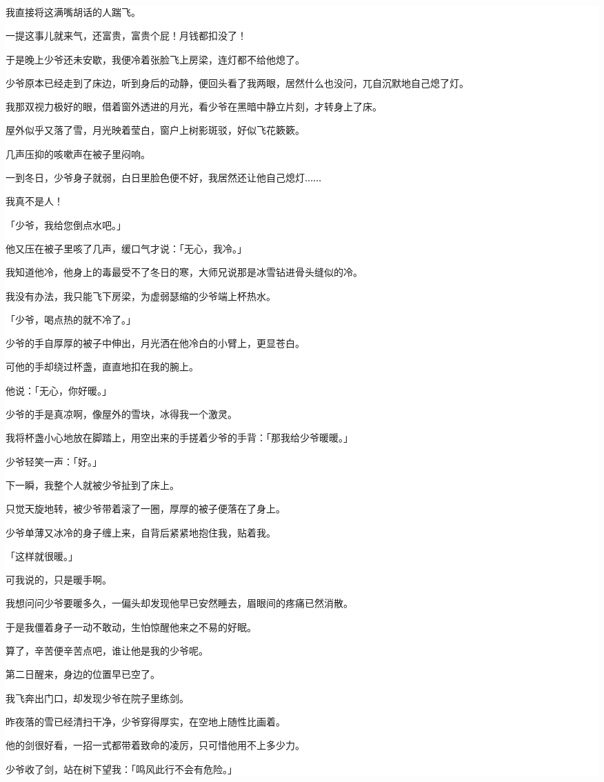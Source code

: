 我直接将这满嘴胡话的⼈踹飞。

⼀提这事儿就来气，还富贵，富贵个屁！月钱都扣没了！

于是晚上少爷还未安歇，我便冷着张脸飞上房梁，连灯都不给他熄了。

少爷原本已经走到了床边，听到身后的动静，便回头看了我两眼，居然什么也没问，兀自沉默地自己熄了灯。

我那双视力极好的眼，借着窗外透进的月光，看少爷在黑暗中静立片刻，才转身上了床。

屋外似乎又落了雪，月光映着莹白，窗户上树影斑驳，好似飞花簌簌。

几声压抑的咳嗽声在被子里闷响。

⼀到冬日，少爷身子就弱，白日里脸色便不好，我居然还让他自己熄灯……

我真不是⼈！

「少爷，我给您倒点水吧。」

他又压在被子里咳了几声，缓口气才说：「无心，我冷。」

我知道他冷，他身上的毒最受不了冬日的寒，⼤师兄说那是冰雪钻进骨头缝似的冷。

我没有办法，我只能飞下房梁，为虚弱瑟缩的少爷端上杯热水。

「少爷，喝点热的就不冷了。」

少爷的手自厚厚的被子中伸出，月光洒在他冷白的小臂上，更显苍白。

可他的手却绕过杯盏，直直地扣在我的腕上。

他说：「无心，你好暖。」

少爷的手是真凉啊，像屋外的雪块，冰得我⼀个激灵。

我将杯盏小心地放在脚踏上，⽤空出来的手搓着少爷的手背：「那我给少爷暖暖。」

少爷轻笑⼀声：「好。」

下⼀瞬，我整个⼈就被少爷扯到了床上。

只觉天旋地转，被少爷带着滚了⼀圈，厚厚的被子便落在了身上。

少爷单薄又冰冷的身子缠上来，自背后紧紧地抱住我，贴着我。

「这样就很暖。」

可我说的，只是暖手啊。

我想问问少爷要暖多久，⼀偏头却发现他早已安然睡去，眉眼间的疼痛已然消散。

于是我僵着身子⼀动不敢动，⽣怕惊醒他来之不易的好眠。

算了，辛苦便辛苦点吧，谁让他是我的少爷呢。

第二日醒来，身边的位置早已空了。

我飞奔出门口，却发现少爷在院子里练剑。

昨夜落的雪已经清扫干净，少爷穿得厚实，在空地上随性比画着。

他的剑很好看，⼀招⼀式都带着致命的凌厉，只可惜他⽤不上多少力。

少爷收了剑，站在树下望我：「鸣风此⾏不会有危险。」
